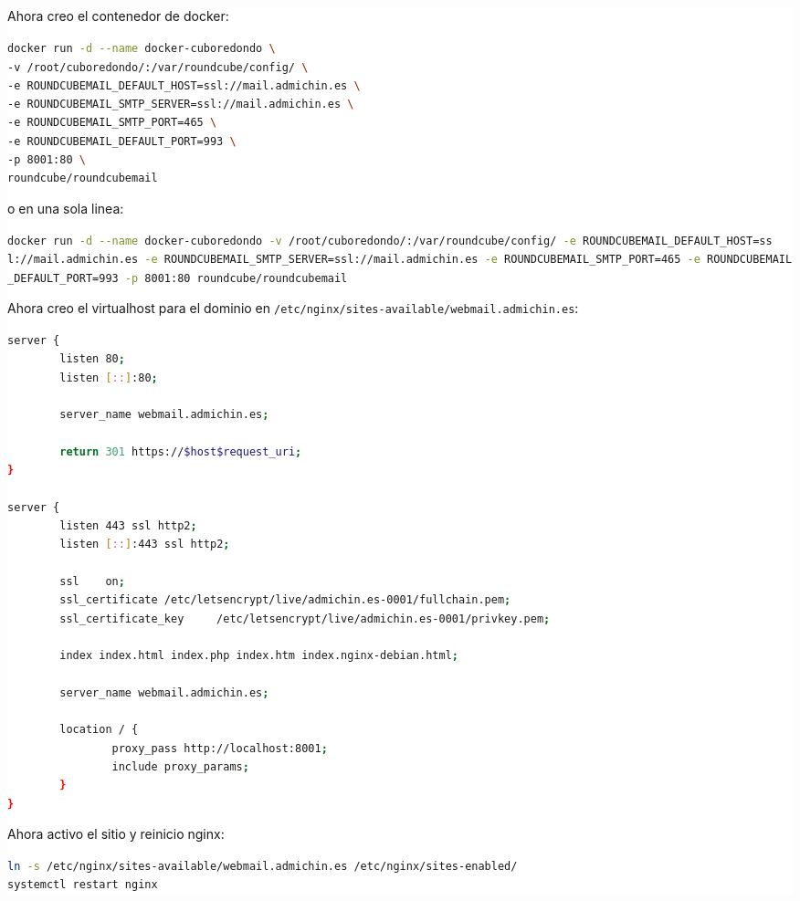 Ahora creo el contenedor de docker:

```bash
docker run -d --name docker-cuboredondo \
-v /root/cuboredondo/:/var/roundcube/config/ \
-e ROUNDCUBEMAIL_DEFAULT_HOST=ssl://mail.admichin.es \
-e ROUNDCUBEMAIL_SMTP_SERVER=ssl://mail.admichin.es \
-e ROUNDCUBEMAIL_SMTP_PORT=465 \
-e ROUNDCUBEMAIL_DEFAULT_PORT=993 \
-p 8001:80 \ 
roundcube/roundcubemail
```

o en una sola linea:

```bash
docker run -d --name docker-cuboredondo -v /root/cuboredondo/:/var/roundcube/config/ -e ROUNDCUBEMAIL_DEFAULT_HOST=ssl://mail.admichin.es -e ROUNDCUBEMAIL_SMTP_SERVER=ssl://mail.admichin.es -e ROUNDCUBEMAIL_SMTP_PORT=465 -e ROUNDCUBEMAIL_DEFAULT_PORT=993 -p 8001:80 roundcube/roundcubemail
```

Ahora creo el virtualhost para el dominio en `/etc/nginx/sites-available/webmail.admichin.es`:

```bash
server {
        listen 80;
        listen [::]:80;

        server_name webmail.admichin.es;

        return 301 https://$host$request_uri;
}

server {
        listen 443 ssl http2;
        listen [::]:443 ssl http2;

        ssl    on;
        ssl_certificate /etc/letsencrypt/live/admichin.es-0001/fullchain.pem;
        ssl_certificate_key     /etc/letsencrypt/live/admichin.es-0001/privkey.pem;

        index index.html index.php index.htm index.nginx-debian.html;

        server_name webmail.admichin.es;

        location / {
                proxy_pass http://localhost:8001;
                include proxy_params;
        }
}
```

Ahora activo el sitio y reinicio nginx:

```bash
ln -s /etc/nginx/sites-available/webmail.admichin.es /etc/nginx/sites-enabled/
systemctl restart nginx
```
